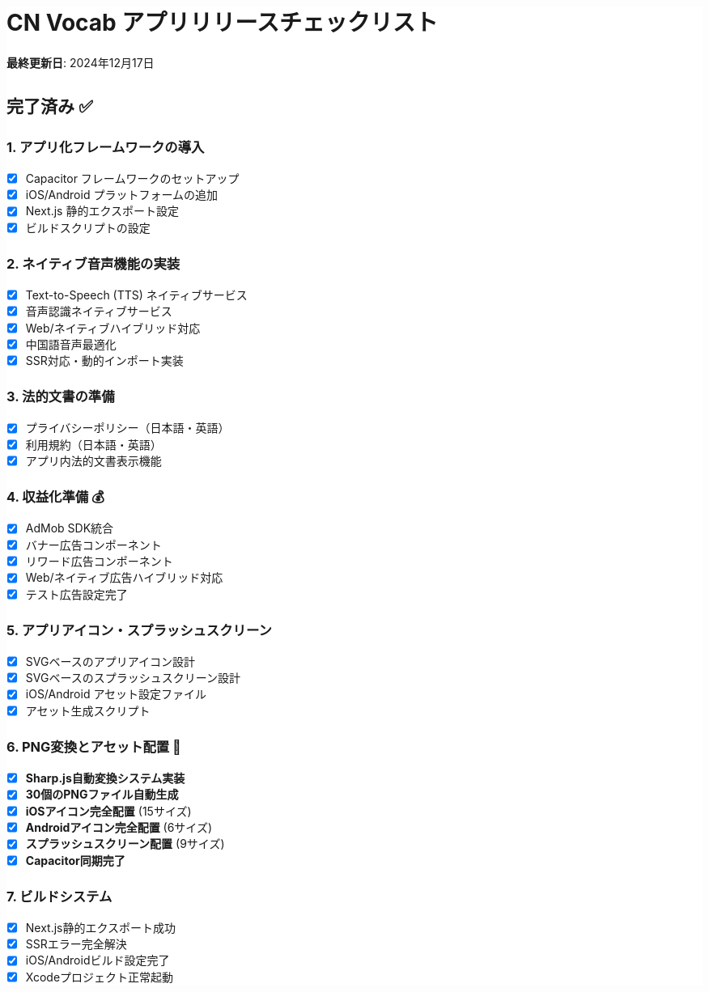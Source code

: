# CN Vocab アプリリリースチェックリスト

**最終更新日**: 2024年12月17日

## 完了済み ✅

### 1. アプリ化フレームワークの導入
- [x] Capacitor フレームワークのセットアップ
- [x] iOS/Android プラットフォームの追加
- [x] Next.js 静的エクスポート設定
- [x] ビルドスクリプトの設定

### 2. ネイティブ音声機能の実装
- [x] Text-to-Speech (TTS) ネイティブサービス
- [x] 音声認識ネイティブサービス  
- [x] Web/ネイティブハイブリッド対応
- [x] 中国語音声最適化
- [x] SSR対応・動的インポート実装

### 3. 法的文書の準備
- [x] プライバシーポリシー（日本語・英語）
- [x] 利用規約（日本語・英語）
- [x] アプリ内法的文書表示機能

### 4. 収益化準備 💰
- [x] AdMob SDK統合
- [x] バナー広告コンポーネント
- [x] リワード広告コンポーネント
- [x] Web/ネイティブ広告ハイブリッド対応
- [x] テスト広告設定完了

### 5. アプリアイコン・スプラッシュスクリーン
- [x] SVGベースのアプリアイコン設計
- [x] SVGベースのスプラッシュスクリーン設計
- [x] iOS/Android アセット設定ファイル
- [x] アセット生成スクリプト

### 6. PNG変換とアセット配置 🎨
- [x] **Sharp.js自動変換システム実装**
- [x] **30個のPNGファイル自動生成**
- [x] **iOSアイコン完全配置** (15サイズ)
- [x] **Androidアイコン完全配置** (6サイズ)
- [x] **スプラッシュスクリーン配置** (9サイズ)
- [x] **Capacitor同期完了**

### 7. ビルドシステム
- [x] Next.js静的エクスポート成功
- [x] SSRエラー完全解決
- [x] iOS/Androidビルド設定完了
- [x] Xcodeプロジェクト正常起動
